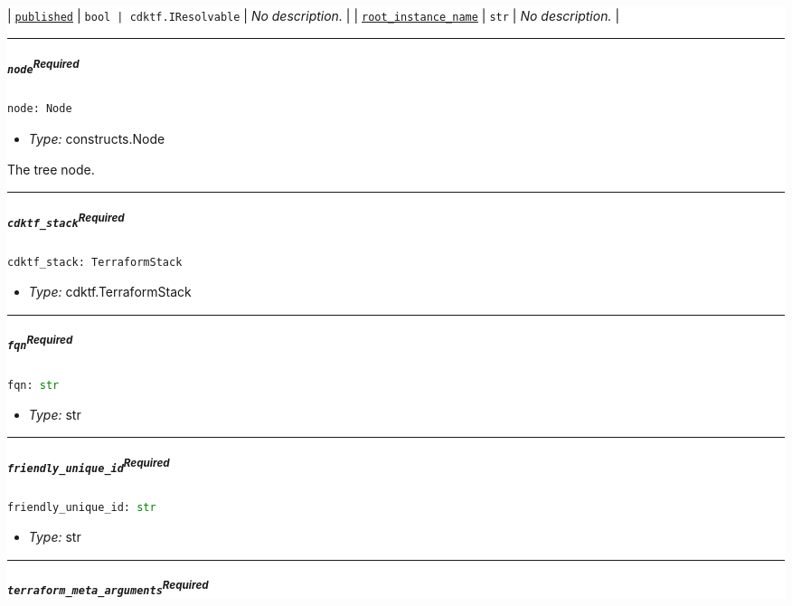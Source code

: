 | <code><a href="#@cdktf/provider-datadog.appBuilderApp.AppBuilderApp.property.published">published</a></code> | <code>bool \| cdktf.IResolvable</code> | *No description.* |
| <code><a href="#@cdktf/provider-datadog.appBuilderApp.AppBuilderApp.property.rootInstanceName">root_instance_name</a></code> | <code>str</code> | *No description.* |

---

##### `node`<sup>Required</sup> <a name="node" id="@cdktf/provider-datadog.appBuilderApp.AppBuilderApp.property.node"></a>

```python
node: Node
```

- *Type:* constructs.Node

The tree node.

---

##### `cdktf_stack`<sup>Required</sup> <a name="cdktf_stack" id="@cdktf/provider-datadog.appBuilderApp.AppBuilderApp.property.cdktfStack"></a>

```python
cdktf_stack: TerraformStack
```

- *Type:* cdktf.TerraformStack

---

##### `fqn`<sup>Required</sup> <a name="fqn" id="@cdktf/provider-datadog.appBuilderApp.AppBuilderApp.property.fqn"></a>

```python
fqn: str
```

- *Type:* str

---

##### `friendly_unique_id`<sup>Required</sup> <a name="friendly_unique_id" id="@cdktf/provider-datadog.appBuilderApp.AppBuilderApp.property.friendlyUniqueId"></a>

```python
friendly_unique_id: str
```

- *Type:* str

---

##### `terraform_meta_arguments`<sup>Required</sup> <a name="terraform_meta_arguments" id="@cdktf/provider-datadog.appBuilderApp.AppBuilderApp.property.terraformMetaArguments"></a>

